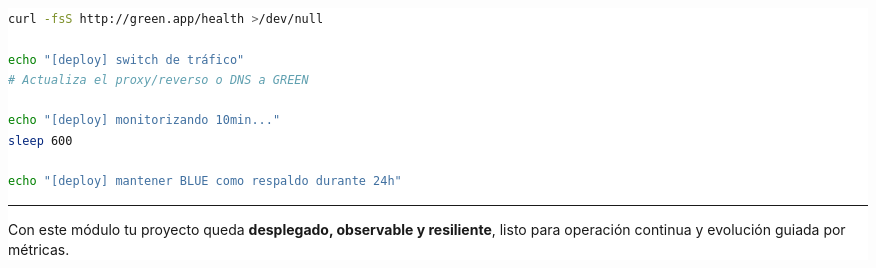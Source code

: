 ```bash
curl -fsS http://green.app/health >/dev/null

echo "[deploy] switch de tráfico"
# Actualiza el proxy/reverso o DNS a GREEN

echo "[deploy] monitorizando 10min..."
sleep 600

echo "[deploy] mantener BLUE como respaldo durante 24h"
```

---

Con este módulo tu proyecto queda **desplegado, observable y resiliente**, listo para operación continua y evolución guiada por métricas.
